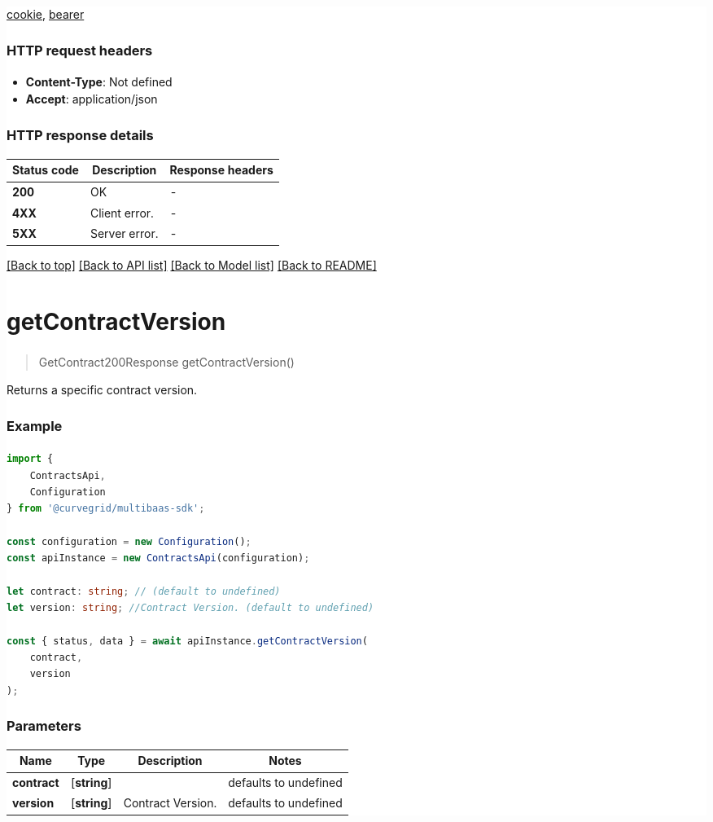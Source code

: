 [cookie](../README.md#cookie), [bearer](../README.md#bearer)

### HTTP request headers

 - **Content-Type**: Not defined
 - **Accept**: application/json


### HTTP response details
| Status code | Description | Response headers |
|-------------|-------------|------------------|
|**200** | OK |  -  |
|**4XX** | Client error. |  -  |
|**5XX** | Server error. |  -  |

[[Back to top]](#) [[Back to API list]](../README.md#documentation-for-api-endpoints) [[Back to Model list]](../README.md#documentation-for-models) [[Back to README]](../README.md)

# **getContractVersion**
> GetContract200Response getContractVersion()

Returns a specific contract version.

### Example

```typescript
import {
    ContractsApi,
    Configuration
} from '@curvegrid/multibaas-sdk';

const configuration = new Configuration();
const apiInstance = new ContractsApi(configuration);

let contract: string; // (default to undefined)
let version: string; //Contract Version. (default to undefined)

const { status, data } = await apiInstance.getContractVersion(
    contract,
    version
);
```

### Parameters

|Name | Type | Description  | Notes|
|------------- | ------------- | ------------- | -------------|
| **contract** | [**string**] |  | defaults to undefined|
| **version** | [**string**] | Contract Version. | defaults to undefined|
